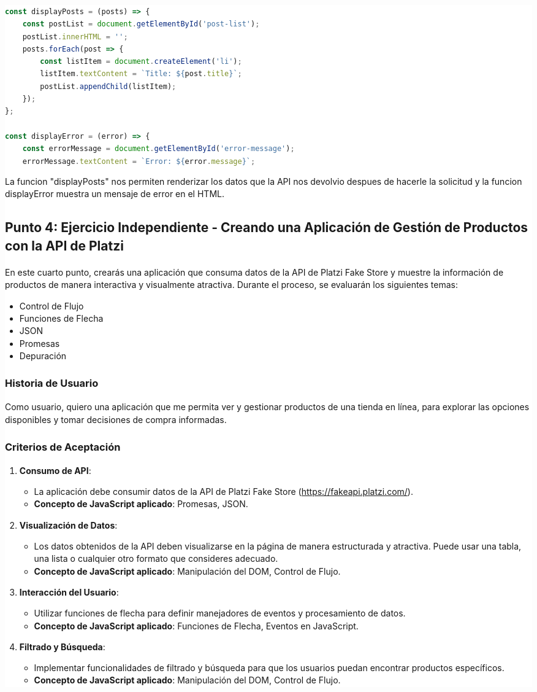 
```javascript
const displayPosts = (posts) => {
    const postList = document.getElementById('post-list');
    postList.innerHTML = '';
    posts.forEach(post => {
        const listItem = document.createElement('li');
        listItem.textContent = `Title: ${post.title}`;
        postList.appendChild(listItem);
    });
};

const displayError = (error) => {
    const errorMessage = document.getElementById('error-message');
    errorMessage.textContent = `Error: ${error.message}`;
```

La funcion "displayPosts" nos permiten renderizar los datos que la API nos devolvio despues de hacerle la solicitud y la funcion displayError muestra un mensaje de error en el HTML.

## Punto 4: Ejercicio Independiente - Creando una Aplicación de Gestión de Productos con la API de Platzi

En este cuarto punto, crearás una aplicación que consuma datos de la API de Platzi Fake Store y muestre la información de productos de manera interactiva y visualmente atractiva. Durante el proceso, se evaluarán los siguientes temas:

- Control de Flujo
- Funciones de Flecha
- JSON
- Promesas
- Depuración

### Historia de Usuario

Como usuario, quiero una aplicación que me permita ver y gestionar productos de una tienda en línea, para explorar las opciones disponibles y tomar decisiones de compra informadas.

### Criterios de Aceptación

1. **Consumo de API**:
   - La aplicación debe consumir datos de la API de Platzi Fake Store (https://fakeapi.platzi.com/).
   - **Concepto de JavaScript aplicado**: Promesas, JSON.

2. **Visualización de Datos**:
   - Los datos obtenidos de la API deben visualizarse en la página de manera estructurada y atractiva. Puede usar una tabla, una lista o cualquier otro formato que consideres adecuado.
   - **Concepto de JavaScript aplicado**: Manipulación del DOM, Control de Flujo.

3. **Interacción del Usuario**:
   - Utilizar funciones de flecha para definir manejadores de eventos y procesamiento de datos.
   - **Concepto de JavaScript aplicado**: Funciones de Flecha, Eventos en JavaScript.

4. **Filtrado y Búsqueda**:
   - Implementar funcionalidades de filtrado y búsqueda para que los usuarios puedan encontrar productos específicos.
   - **Concepto de JavaScript aplicado**: Manipulación del DOM, Control de Flujo.
